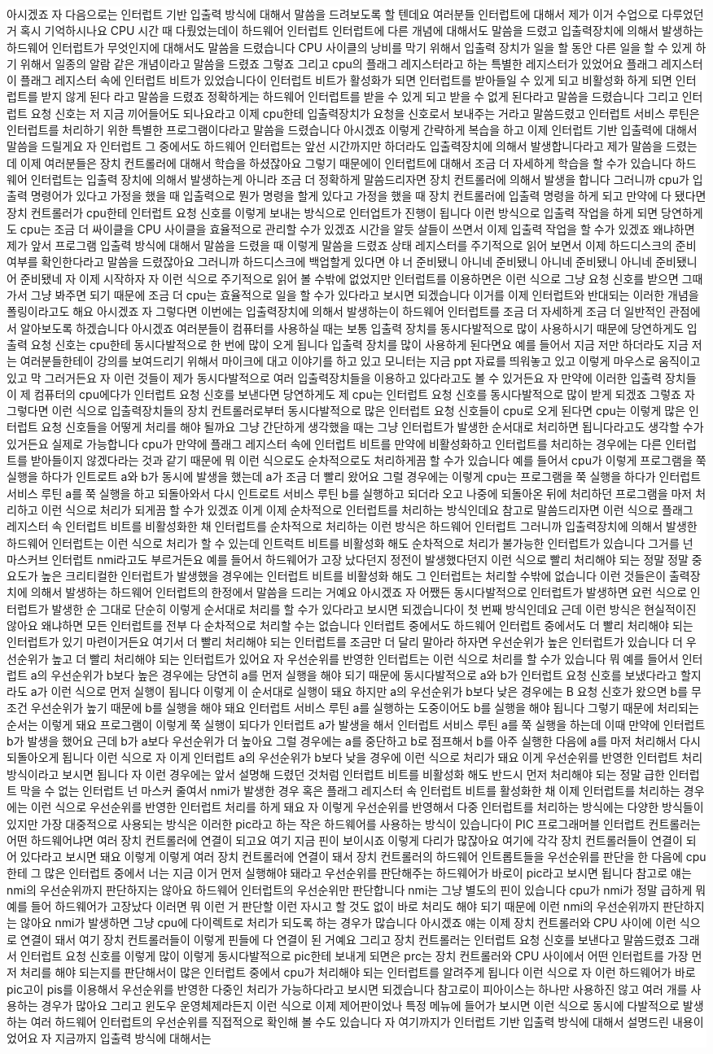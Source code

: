 아시겠죠    자 다음으로는 인터럽트 기반 입출력    방식에 대해서 말씀을 드려보도록 할    텐데요 여러분들 인터럽트에 대해서    제가 이거 수업으로 다루었던 거 혹시    기억하시나요    CPU 시간 때 다뤘었는데이 하드웨어    인터럽트 인터럽트에 다른 개념에    대해서도 말씀을 드렸고    입출력장치에 의해서 발생하는 하드웨어    인터럽트가 무엇인지에 대해서도 말씀을    드렸습니다    CPU 사이클의 낭비를 막기 위해서    입출력 장치가 일을 할 동안 다른    일을 할 수 있게 하기 위해서 일종의    알람 같은 개념이라고 말씀을 드렸죠    그렇죠 그리고 cpu의 플래그    레지스터라고 하는 특별한 레지스터가    있었어요    플래그 레지스터이 플래그 레지스터    속에 인터럽트 비트가 있었습니다이    인터럽트 비트가 활성화가 되면    인터럽트를 받아들일 수 있게 되고    비활성화 하게 되면 인터럽트를 받지    않게 된다    라고 말씀을 드렸죠 정확하게는    하드웨어 인터럽트를 받을 수 있게    되고 받을 수 없게 된다라고 말씀을    드렸습니다 그리고 인터럽트 요청    신호는 저 지금 끼어들어도 되나요라고    이제 cpu한테    입출력장치가 요청을    신호로서 보내주는 거라고 말씀드렸고    인터럽트 서비스 루틴은    인터럽트를 처리하기 위한 특별한    프로그램이다라고 말씀을 드렸습니다    아시겠죠 이렇게 간략하게 복습을 하고    이제 인터럽트 기반 입출력에 대해서    말씀을 드릴게요    자 인터럽트 그 중에서도 하드웨어    인터럽트는 앞선 시간까지만 하더라도    입출력장치에 의해서 발생합니다라고    제가 말씀을 드렸는데 이제 여러분들은    장치 컨트롤러에 대해서 학습을    하셨잖아요    그렇기 때문에이 인터럽트에 대해서    조금 더 자세하게 학습을 할 수가    있습니다 하드웨어    인터럽트는    입출력 장치에 의해서 발생하는게    아니라 조금 더 정확하게 말씀드리자면    장치 컨트롤러에 의해서 발생을 합니다    그러니까    cpu가 입출력 명령어가 있다고    가정을 했을 때 입출력으로 뭔가    명령을 할게 있다고 가정을 했을 때    장치 컨트롤러에 입출력 명령을 하게    되고 만약에 다 됐다면    장치 컨트롤러가    cpu한테    인터럽트 요청 신호를 이렇게 보내는    방식으로    인터업트가 진행이 됩니다 이런    방식으로 입출력 작업을 하게 되면    당연하게도 cpu는 조금 더 싸이클을    CPU 사이클을    효율적으로 관리할 수가 있겠죠 시간을    알듯 살들이 쓰면서 이제 입출력    작업을 할 수가 있겠죠 왜냐하면 제가    앞서 프로그램 입출력 방식에 대해서    말씀을 드렸을 때 이렇게 말씀을    드렸죠 상태 레지스터를 주기적으로    읽어 보면서 이제 하드디스크의 준비    여부를 확인한다라고 말씀을 드렸잖아요    그러니까 하드디스크에    백업할게 있다면    야 너 준비됐니 아니네    준비됐니 아니네    준비됐니 아니네 준비됐니 어 준비됐네    자 이제 시작하자 자 이런 식으로    주기적으로 읽어 볼 수밖에 없었지만    인터럽트를 이용하면은 이런 식으로    그냥 요청 신호를 받으면 그때 가서    그냥 봐주면 되기 때문에    조금 더    cpu는 효율적으로 일을 할 수가    있다라고 보시면 되겠습니다 이거를    이제 인터럽트와 반대되는 이러한    개념을 폴링이라고도 해요 아시겠죠 자    그렇다면 이번에는    입출력장치에 의해서 발생하는이    하드웨어 인터럽트를 조금 더 자세하게    조금 더 일반적인 관점에서 알아보도록    하겠습니다 아시겠죠 여러분들이    컴퓨터를 사용하실 때는 보통 입출력    장치를 동시다발적으로 많이 사용하시기    때문에    당연하게도 입출력 요청 신호는    cpu한테 동시다발적으로 한 번에    많이 오게 됩니다    입출력 장치를 많이 사용하게 된다면요    예를 들어서 지금 저만 하더라도    지금 저는 여러분들한테이 강의를    보여드리기 위해서 마이크에 대고    이야기를 하고 있고 모니터는 지금    ppt 자료를 띄워놓고 있고 이렇게    마우스로 움직이고 있고 막 그러거든요    자 이런 것들이 제가 동시다발적으로    여러 입출력장치들을 이용하고    있다라고도 볼 수 있거든요 자 만약에    이러한 입출력 장치들이 제 컴퓨터의    cpu에다가 인터럽트 요청 신호를    보낸다면 당연하게도 제 cpu는    인터럽트 요청 신호를 동시다발적으로    많이 받게 되겠죠    그렇죠 자 그렇다면 이런 식으로    입출력장치들의 장치 컨트롤러로부터    동시다발적으로 많은 인터럽트 요청    신호들이 cpu로 오게 된다면    cpu는 이렇게 많은 인터럽트 요청    신호들을 어떻게 처리를 해야 될까요    그냥    간단하게 생각했을 때는 그냥    인터럽트가 발생한 순서대로 처리하면    됩니다라고도 생각할 수가 있거든요    실제로 가능합니다    cpu가 만약에 플래그 레지스터 속에    인터럽트 비트를 만약에 비활성화하고    인터럽트를 처리하는 경우에는    다른 인터럽트를 받아들이지 않겠다라는    것과 같기 때문에 뭐 이런 식으로도    순차적으로도 처리하게끔 할 수가    있습니다 예를 들어서    cpu가 이렇게 프로그램을 쭉 실행을    하다가 인트로트 a와 b가 동시에    발생을 했는데 a가 조금 더 빨리    왔어요 그럴 경우에는 이렇게 cpu는    프로그램을 쭉 실행을 하다가 인터럽트    서비스 루틴 a를    쭉 실행을 하고 되돌아와서 다시    인트로트 서비스 루틴 b를 실행하고    되더라 오고 나중에 되돌아온 뒤에    처리하던 프로그램을 마저 처리하고    이런 식으로 처리가 되게끔 할 수가    있겠죠    이게 이제 순차적으로 인터럽트를    처리하는 방식인데요    참고로 말씀드리자면 이런 식으로    플래그 레지스터 속 인터럽트 비트를    비활성화한 채 인터럽트를 순차적으로    처리하는 이런 방식은 하드웨어    인터럽트 그러니까 입출력장치에 의해서    발생한 하드웨어 인터럽트는 이런    식으로 처리가 할 수 있는데    인트럭트 비트를 비활성화 해도    순차적으로 처리가 불가능한 인터럽트가    있습니다 그거를 넌 마스커브 인터럽트    nmi라고도 부르거든요 예를 들어서    하드웨어가 고장 났다던지 정전이    발생했다던지 이런 식으로    빨리 처리해야 되는    정말 정말 중요도가 높은    크리티컬한 인터럽트가 발생했을    경우에는    인터럽트 비트를 비활성화 해도 그    인터럽트는 처리할 수밖에 없습니다    이런 것들은이 출력장치에 의해서    발생하는 하드웨어 인터럽트의 한정에서    말씀을 드리는 거예요 아시겠죠 자    어쨌든    동시다발적으로 인터럽트가 발생하면    요런 식으로 인터럽트가 발생한 순    그대로 단순히 이렇게 순서대로    처리를 할 수가 있다라고 보시면    되겠습니다이 첫 번째 방식인데요    근데 이런 방식은    현실적이진 않아요 왜냐하면 모든    인터럽트를 전부 다 순차적으로 처리할    수는 없습니다    인터럽트 중에서도 하드웨어 인터럽트    중에서도 더 빨리 처리해야 되는    인터럽트가 있기 마련이거든요 여기서    더 빨리 처리해야 되는 인터럽트를    조금만 더 달리 말아라 하자면    우선순위가 높은 인터럽트가 있습니다    더 우선순위가 높고 더 빨리 처리해야    되는 인터럽트가 있어요 자    우선순위를 반영한 인터럽트는 이런    식으로 처리를 할 수가 있습니다 뭐    예를 들어서    인터럽트 a의 우선순위가 b보다 높은    경우에는 당연히 a를 먼저 실행을    해야 되기 때문에    동시다발적으로 a와 b가 인터럽트    요청 신호를 보냈다라고 할지라도    a가 이런 식으로 먼저 실행이 됩니다    이렇게    이 순서대로 실행이 돼요 하지만    a의 우선순위가 b보다 낮은 경우에는    B 요청 신호가 왔으면    b를 무조건 우선순위가 높기 때문에    b를 실행을 해야 돼요    인터럽트 서비스 루틴 a를 실행하는    도중이어도 b를 실행을 해야 됩니다    그렇기 때문에 처리되는 순서는 이렇게    돼요    프로그램이 이렇게 쭉 실행이 되다가    인터럽트 a가 발생을 해서    인터럽트 서비스 루틴 a를    쭉 실행을 하는데 이때 만약에    인터럽트 b가 발생을 했어요 근데    b가    a보다 우선순위가 더 높아요 그럴    경우에는    a를 중단하고    b로 점프해서    b를 아주 실행한 다음에 a를 마저    처리해서 다시 되돌아오게 됩니다 이런    식으로 자 이게    인터럽트 a의 우선순위가 b보다 낮을    경우에 이런 식으로 처리가 돼요 이게    우선순위를 반영한 인터럽트 처리    방식이라고 보시면 됩니다 자 이런    경우에는    앞서 설명해 드렸던 것처럼    인터럽트 비트를 비활성화 해도 반드시    먼저 처리해야 되는 정말 급한    인터럽트 막을 수 없는 인터럽트    넌 마스커    줄여서    nmi가 발생한 경우    혹은 플래그 레지스터 속 인터럽트    비트를 활성화한 채 이제 인터럽트를    처리하는 경우에는 이런 식으로    우선순위를 반영한 인터럽트 처리를    하게 돼요 자 이렇게 우선순위를    반영해서 다중 인터럽트를 처리하는    방식에는 다양한 방식들이 있지만 가장    대중적으로 사용되는 방식은 이러한    pic라고 하는    작은 하드웨어를 사용하는 방식이    있습니다이 PIC 프로그래머블    인터럽트 컨트롤러는 어떤 하드웨어냐면    여러 장치 컨트롤러에 연결이 되고요    여기 지금 핀이 보이시죠 이렇게    다리가 많잖아요 여기에    각각    장치 컨트롤러들이 연결이 되어    있다라고 보시면 돼요 이렇게 이렇게    여러 장치 컨트롤러에 연결이 돼서    장치 컨트롤러의 하드웨어 인트롭트들을    우선순위를 판단을 한 다음에    cpu한테 그 많은 인터럽트 중에서    너는 지금 이거 먼저 실행해야 돼라고    우선순위를 판단해주는 하드웨어가    바로이 pic라고 보시면 됩니다    참고로 얘는 nmi의 우선순위까지    판단하지는 않아요 하드웨어 인터럽트의    우선순위만 판단합니다    nmi는 그냥 별도의 핀이 있습니다    cpu가    nmi가 정말 급하게 뭐 예를 들어    하드웨어가 고장났다 이러면 뭐 이런    거 판단할 이런 자시고 할 것도 없이    바로 처리도 해야 되기 때문에 이런    nmi의 우선순위까지 판단하지는    않아요    nmi가 발생하면 그냥 cpu에    다이렉트로    처리가 되도록 하는 경우가 많습니다    아시겠죠    얘는 이제    장치 컨트롤러와    CPU 사이에 이런 식으로 연결이    돼서 여기 장치 컨트롤러들이 이렇게    핀들에 다 연결이 된 거예요 그리고    장치 컨트롤러는 인터럽트 요청 신호를    보낸다고 말씀드렸죠 그래서 인터럽트    요청 신호를 이렇게 많이 이렇게    동시다발적으로 pic한테 보내게    되면은    prc는    장치 컨트롤러와    CPU 사이에서    어떤 인터럽트를 가장 먼저 처리를    해야 되는지를    판단해서이 많은 인터럽트 중에서    cpu가 처리해야 되는 인터럽트를    알려주게 됩니다 이런 식으로    자 이런 하드웨어가 바로 pic고이    pis를 이용해서    우선순위를 반영한 다중인    처리가 가능하다라고 보시면 되겠습니다    참고로이 피아이스는 하나만 사용하진    않고 여러 개를 사용하는 경우가    많아요 그리고    윈도우 운영체제라든지 이런 식으로    이제 제어판이었나    특정 메뉴에 들어가 보시면 이런    식으로 동시에 다발적으로 발생하는    여러 하드웨어 인터럽트의 우선순위를    직접적으로 확인해 볼 수도 있습니다    자 여기까지가 인터럽트 기반 입출력    방식에 대해서 설명드린 내용이었어요    자 지금까지 입출력 방식에 대해서는